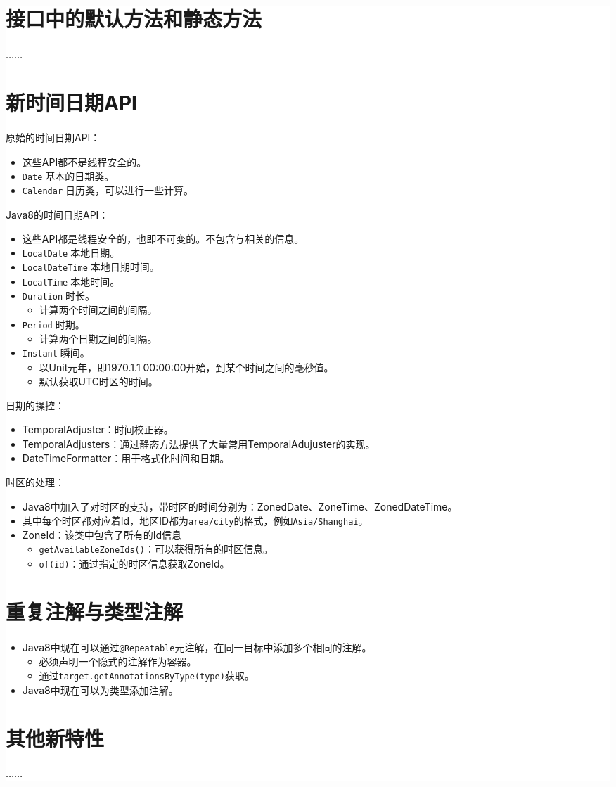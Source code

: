 # 接口中的默认方法和静态方法

……

# 新时间日期API

原始的时间日期API：
* 这些API都不是线程安全的。
* `Date` 基本的日期类。
* `Calendar` 日历类，可以进行一些计算。

Java8的时间日期API：
* 这些API都是线程安全的，也即不可变的。不包含与相关的信息。
* `LocalDate` 本地日期。
* `LocalDateTime` 本地日期时间。
* `LocalTime` 本地时间。
* `Duration` 时长。
    * 计算两个时间之间的间隔。
* `Period` 时期。
    * 计算两个日期之间的间隔。
* `Instant` 瞬间。
    * 以Unit元年，即1970.1.1 00:00:00开始，到某个时间之间的毫秒值。
    * 默认获取UTC时区的时间。

日期的操控：
* TemporalAdjuster：时间校正器。
* TemporalAdjusters：通过静态方法提供了大量常用TemporalAdujuster的实现。
* DateTimeFormatter：用于格式化时间和日期。

时区的处理：
* Java8中加入了对时区的支持，带时区的时间分别为：ZonedDate、ZoneTime、ZonedDateTime。
* 其中每个时区都对应着Id，地区ID都为`area/city`的格式，例如`Asia/Shanghai`。
* ZoneId：该类中包含了所有的Id信息
    * `getAvailableZoneIds()`：可以获得所有的时区信息。
    * `of(id)`：通过指定的时区信息获取ZoneId。

# 重复注解与类型注解

* Java8中现在可以通过`@Repeatable`元注解，在同一目标中添加多个相同的注解。
    * 必须声明一个隐式的注解作为容器。
    * 通过`target.getAnnotationsByType(type)`获取。
* Java8中现在可以为类型添加注解。

# 其他新特性

……
